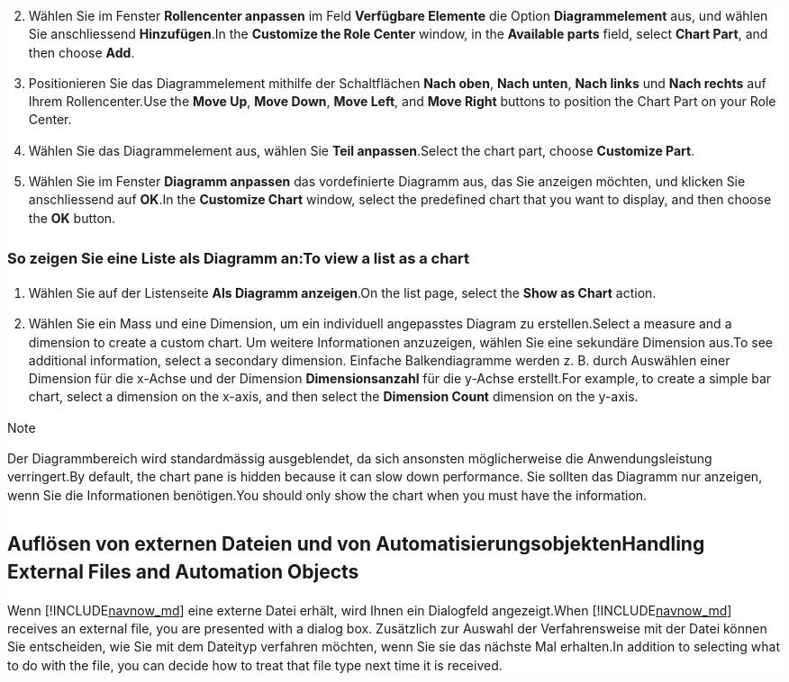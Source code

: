 2.  <span data-ttu-id="f591b-302">Wählen Sie im Fenster **Rollencenter anpassen** im Feld **Verfügbare Elemente** die Option **Diagrammelement** aus, und wählen Sie anschliessend **Hinzufügen**.</span><span class="sxs-lookup"><span data-stu-id="f591b-302">In the **Customize the Role Center** window, in the **Available parts** field, select **Chart Part**, and then choose **Add**.</span></span>  
  
3.  <span data-ttu-id="f591b-303">Positionieren Sie das Diagrammelement mithilfe der Schaltflächen **Nach oben**, **Nach unten**, **Nach links** und **Nach rechts** auf Ihrem Rollencenter.</span><span class="sxs-lookup"><span data-stu-id="f591b-303">Use the **Move Up**, **Move Down**, **Move Left**, and **Move Right** buttons to position the Chart Part on your Role Center.</span></span>  
  
4.  <span data-ttu-id="f591b-304">Wählen Sie das Diagrammelement aus, wählen Sie **Teil anpassen**.</span><span class="sxs-lookup"><span data-stu-id="f591b-304">Select the chart part, choose **Customize Part**.</span></span>  
  
5.  <span data-ttu-id="f591b-305">Wählen Sie im Fenster **Diagramm anpassen** das vordefinierte Diagramm aus, das Sie anzeigen möchten, und klicken Sie anschliessend auf **OK**.</span><span class="sxs-lookup"><span data-stu-id="f591b-305">In the **Customize Chart** window, select the predefined chart that you want to display, and then choose the **OK** button.</span></span>  
  
### <a name="to-view-a-list-as-a-chart"></a><span data-ttu-id="f591b-306">So zeigen Sie eine Liste als Diagramm an:</span><span class="sxs-lookup"><span data-stu-id="f591b-306">To view a list as a chart</span></span>  
  
1.  <span data-ttu-id="f591b-307">Wählen Sie auf der Listenseite **Als Diagramm anzeigen**.</span><span class="sxs-lookup"><span data-stu-id="f591b-307">On the list page, select the **Show as Chart** action.</span></span>  
  
2.  <span data-ttu-id="f591b-308">Wählen Sie ein Mass und eine Dimension, um ein individuell angepasstes Diagram zu erstellen.</span><span class="sxs-lookup"><span data-stu-id="f591b-308">Select a measure and a dimension to create a custom chart.</span></span> <span data-ttu-id="f591b-309">Um weitere Informationen anzuzeigen, wählen Sie eine sekundäre Dimension aus.</span><span class="sxs-lookup"><span data-stu-id="f591b-309">To see additional information, select a secondary dimension.</span></span> <span data-ttu-id="f591b-310">Einfache Balkendiagramme werden z. B. durch Auswählen einer Dimension für die x-Achse und der Dimension **Dimensionsanzahl** für die y-Achse erstellt.</span><span class="sxs-lookup"><span data-stu-id="f591b-310">For example, to create a simple bar chart, select a dimension on the x-axis, and then select the **Dimension Count** dimension on the y-axis.</span></span>  
  
> [!NOTE]  
>  <span data-ttu-id="f591b-311">Der Diagrammbereich wird standardmässig ausgeblendet, da sich ansonsten möglicherweise die Anwendungsleistung verringert.</span><span class="sxs-lookup"><span data-stu-id="f591b-311">By default, the chart pane is hidden because it can slow down performance.</span></span> <span data-ttu-id="f591b-312">Sie sollten das Diagramm nur anzeigen, wenn Sie die Informationen benötigen.</span><span class="sxs-lookup"><span data-stu-id="f591b-312">You should only show the chart when you must have the information.</span></span>  
    
## <a name="handling-external-files-and-automation-objects"></a><span data-ttu-id="f591b-313">Auflösen von externen Dateien und von Automatisierungsobjekten</span><span class="sxs-lookup"><span data-stu-id="f591b-313">Handling External Files and Automation Objects</span></span>
<span data-ttu-id="f591b-314">Wenn [!INCLUDE[navnow_md](includes/navnow_md.md)] eine externe Datei erhält, wird Ihnen ein Dialogfeld angezeigt.</span><span class="sxs-lookup"><span data-stu-id="f591b-314">When [!INCLUDE[navnow_md](includes/navnow_md.md)] receives an external file, you are presented with a dialog box.</span></span> <span data-ttu-id="f591b-315">Zusätzlich zur Auswahl der Verfahrensweise mit der Datei können Sie entscheiden, wie Sie mit dem Dateityp verfahren möchten, wenn Sie sie das nächste Mal erhalten.</span><span class="sxs-lookup"><span data-stu-id="f591b-315">In addition to selecting what to do with the file, you can decide how to treat that file type next time it is received.</span></span>  
  